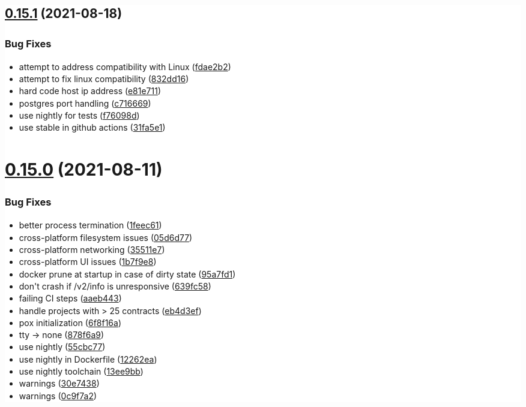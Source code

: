 ## [0.15.1](https://github.com/hirosystems/clarinet/compare/v0.15.0...v0.15.1) (2021-08-18)


### Bug Fixes

* attempt to address compatibility with Linux ([fdae2b2](https://github.com/hirosystems/clarinet/commit/fdae2b2930363fd6765b03ccfef7051270059ca0))
* attempt to fix linux compatibility ([832dd16](https://github.com/hirosystems/clarinet/commit/832dd16dc2ac4b8e51f06df3e11078dfaaa991de))
* hard code host ip address ([e81e711](https://github.com/hirosystems/clarinet/commit/e81e7113dd7fdad2bb439700c19a4e11ad1bd1b1))
* postgres port handling ([c716669](https://github.com/hirosystems/clarinet/commit/c716669a739b99b8fdc78ac951718021885e8891))
* use nightly for tests ([f76098d](https://github.com/hirosystems/clarinet/commit/f76098dbddda254b67953b4e9af5218dee06ea7b))
* use stable in github actions ([31fa5e1](https://github.com/hirosystems/clarinet/commit/31fa5e1348414e03def9b5030c59cd1874374383))

# [0.15.0](https://github.com/hirosystems/clarinet/compare/v0.14.2...v0.15.0) (2021-08-11)


### Bug Fixes

* better process termination ([1feec61](https://github.com/hirosystems/clarinet/commit/1feec612bbdc91e689a1671f86f5774f8b8e504f))
* cross-platform filesystem issues ([05d6d77](https://github.com/hirosystems/clarinet/commit/05d6d77786660ed7f719cd7522c3432e562db348))
* cross-platform networking ([35511e7](https://github.com/hirosystems/clarinet/commit/35511e7ef8792ef42dd474208367fac349ccc255))
* cross-platform UI issues ([1b7f9e8](https://github.com/hirosystems/clarinet/commit/1b7f9e8a11aea44dca99c55f1f38eee32f5d200d))
* docker prune at startup in case of dirty state ([95a7fd1](https://github.com/hirosystems/clarinet/commit/95a7fd1aaa128fef4c94628dec610f1e83d870ea))
* don't crash if /v2/info is unresponsive ([639fc58](https://github.com/hirosystems/clarinet/commit/639fc58a0b31464b232ed29ba13fb3c7f048aea9))
* failing CI steps ([aaeb443](https://github.com/hirosystems/clarinet/commit/aaeb4430011c38a5daf0e6531a71ae42d9419600))
* handle projects with > 25 contracts ([eb4d3ef](https://github.com/hirosystems/clarinet/commit/eb4d3efb4f3deb7449a1817d0bc392106775bcb9))
* pox initialization ([6f8f16a](https://github.com/hirosystems/clarinet/commit/6f8f16a06f1066844aace7e9c970f39f1a452f35))
* tty -> none ([878f6a9](https://github.com/hirosystems/clarinet/commit/878f6a977cc0d8525c58015e7518efc048c6d8dc))
* use nightly ([55cbc77](https://github.com/hirosystems/clarinet/commit/55cbc771ae1f0c881c9fb692340eeb5c3df88e29))
* use nightly in Dockerfile ([12262ea](https://github.com/hirosystems/clarinet/commit/12262eae82893641489117817d7f82d2193b7d97))
* use nightly toolchain ([13ee9bb](https://github.com/hirosystems/clarinet/commit/13ee9bb35acaec12d21a641d33f0ef1c70f3b8e4))
* warnings ([30e7438](https://github.com/hirosystems/clarinet/commit/30e743841af179f7988af67604da39b0319b11a7))
* warnings ([0c9f7a2](https://github.com/hirosystems/clarinet/commit/0c9f7a2af8768688f41b51c0cf2cfa301a1c7099))
